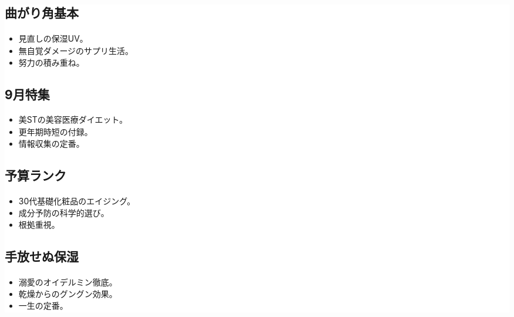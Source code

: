 ## 曲がり角基本
- 見直しの保湿UV。
- 無自覚ダメージのサプリ生活。
- 努力の積み重ね。

## 9月特集
- 美STの美容医療ダイエット。
- 更年期時短の付録。
- 情報収集の定番。

## 予算ランク
- 30代基礎化粧品のエイジング。
- 成分予防の科学的選び。
- 根拠重視。

## 手放せぬ保湿
- 溺愛のオイデルミン徹底。
- 乾燥からのグングン効果。
- 一生の定番。
